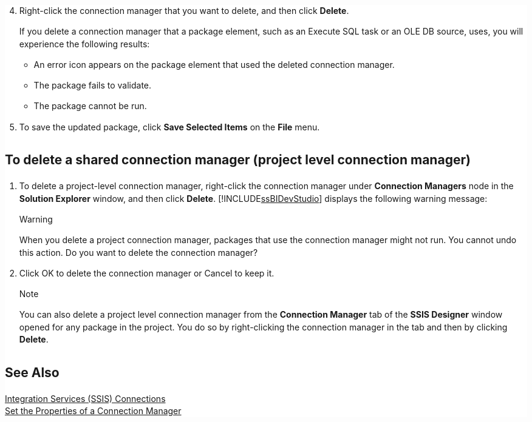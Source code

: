 4.  Right-click the connection manager that you want to delete, and then click **Delete**.  
  
     If you delete a connection manager that a package element, such as an Execute SQL task or an OLE DB source, uses, you will experience the following results:  
  
    -   An error icon appears on the package element that used the deleted connection manager.  
  
    -   The package fails to validate.  
  
    -   The package cannot be run.  
  
5.  To save the updated package, click **Save Selected Items** on the **File** menu.  
  
##  <a name="DeleteProjectLevel"></a> To delete a shared connection manager (project level connection manager)  
  
1.  To delete a project-level connection manager, right-click the connection manager under **Connection Managers** node in the **Solution Explorer** window, and then click **Delete**. [!INCLUDE[ssBIDevStudio](../a9notintoc/includes/ssbidevstudio-md.md)] displays the following warning message:  
  
    > [!WARNING]  
    >  When you delete a project connection manager, packages that use the connection manager might not run. You cannot undo this action. Do you want to delete the connection manager?  
  
2.  Click OK to delete the connection manager or Cancel to keep it.  
  
    > [!NOTE]  
    >  You can also delete a project level connection manager from the **Connection Manager** tab of the **SSIS Designer** window opened for any package in the project. You do so by right-clicking the connection manager in the tab and then by clicking **Delete**.  
  
## See Also  
 [Integration Services &#40;SSIS&#41; Connections](../integration-services/connection-manager/integration-services-ssis-connections.md)   
 [Set the Properties of a Connection Manager](../a9retired/set-the-properties-of-a-connection-manager.md)  
  
  